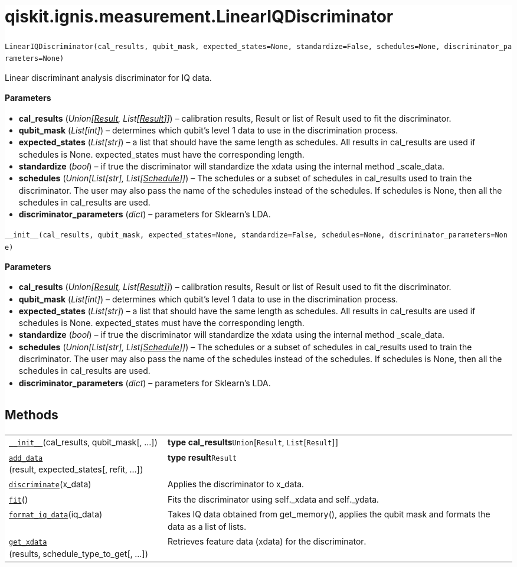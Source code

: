 <span id="qiskit-ignis-measurement-lineariqdiscriminator" />

# qiskit.ignis.measurement.LinearIQDiscriminator



`LinearIQDiscriminator(cal_results, qubit_mask, expected_states=None, standardize=False, schedules=None, discriminator_parameters=None)`

Linear discriminant analysis discriminator for IQ data.

**Parameters**

*   **cal\_results** (*Union\[*[*Result*](qiskit.result.Result#qiskit.result.Result "qiskit.result.Result")*, List\[*[*Result*](qiskit.result.Result#qiskit.result.Result "qiskit.result.Result")*]]*) – calibration results, Result or list of Result used to fit the discriminator.
*   **qubit\_mask** (*List\[int]*) – determines which qubit’s level 1 data to use in the discrimination process.
*   **expected\_states** (*List\[str]*) – a list that should have the same length as schedules. All results in cal\_results are used if schedules is None. expected\_states must have the corresponding length.
*   **standardize** (*bool*) – if true the discriminator will standardize the xdata using the internal method \_scale\_data.
*   **schedules** (*Union\[List\[str], List\[*[*Schedule*](qiskit.pulse.Schedule#qiskit.pulse.Schedule "qiskit.pulse.Schedule")*]]*) – The schedules or a subset of schedules in cal\_results used to train the discriminator. The user may also pass the name of the schedules instead of the schedules. If schedules is None, then all the schedules in cal\_results are used.
*   **discriminator\_parameters** (*dict*) – parameters for Sklearn’s LDA.



`__init__(cal_results, qubit_mask, expected_states=None, standardize=False, schedules=None, discriminator_parameters=None)`

**Parameters**

*   **cal\_results** (*Union\[*[*Result*](qiskit.result.Result#qiskit.result.Result "qiskit.result.Result")*, List\[*[*Result*](qiskit.result.Result#qiskit.result.Result "qiskit.result.Result")*]]*) – calibration results, Result or list of Result used to fit the discriminator.
*   **qubit\_mask** (*List\[int]*) – determines which qubit’s level 1 data to use in the discrimination process.
*   **expected\_states** (*List\[str]*) – a list that should have the same length as schedules. All results in cal\_results are used if schedules is None. expected\_states must have the corresponding length.
*   **standardize** (*bool*) – if true the discriminator will standardize the xdata using the internal method \_scale\_data.
*   **schedules** (*Union\[List\[str], List\[*[*Schedule*](qiskit.pulse.Schedule#qiskit.pulse.Schedule "qiskit.pulse.Schedule")*]]*) – The schedules or a subset of schedules in cal\_results used to train the discriminator. The user may also pass the name of the schedules instead of the schedules. If schedules is None, then all the schedules in cal\_results are used.
*   **discriminator\_parameters** (*dict*) – parameters for Sklearn’s LDA.

## Methods

|                                                                                                                                                                             |                                                                                                            |
| --------------------------------------------------------------------------------------------------------------------------------------------------------------------------- | ---------------------------------------------------------------------------------------------------------- |
| [`__init__`](#qiskit.ignis.measurement.LinearIQDiscriminator.__init__ "qiskit.ignis.measurement.LinearIQDiscriminator.__init__")(cal\_results, qubit\_mask\[, …])           | **type cal\_results**`Union`\[`Result`, `List`\[`Result`]]                                                 |
| [`add_data`](#qiskit.ignis.measurement.LinearIQDiscriminator.add_data "qiskit.ignis.measurement.LinearIQDiscriminator.add_data")(result, expected\_states\[, refit, …])     | **type result**`Result`                                                                                    |
| [`discriminate`](#qiskit.ignis.measurement.LinearIQDiscriminator.discriminate "qiskit.ignis.measurement.LinearIQDiscriminator.discriminate")(x\_data)                       | Applies the discriminator to x\_data.                                                                      |
| [`fit`](#qiskit.ignis.measurement.LinearIQDiscriminator.fit "qiskit.ignis.measurement.LinearIQDiscriminator.fit")()                                                         | Fits the discriminator using self.\_xdata and self.\_ydata.                                                |
| [`format_iq_data`](#qiskit.ignis.measurement.LinearIQDiscriminator.format_iq_data "qiskit.ignis.measurement.LinearIQDiscriminator.format_iq_data")(iq\_data)                | Takes IQ data obtained from get\_memory(), applies the qubit mask and formats the data as a list of lists. |
| [`get_xdata`](#qiskit.ignis.measurement.LinearIQDiscriminator.get_xdata "qiskit.ignis.measurement.LinearIQDiscriminator.get_xdata")(results, schedule\_type\_to\_get\[, …]) | Retrieves feature data (xdata) for the discriminator.                                                      |